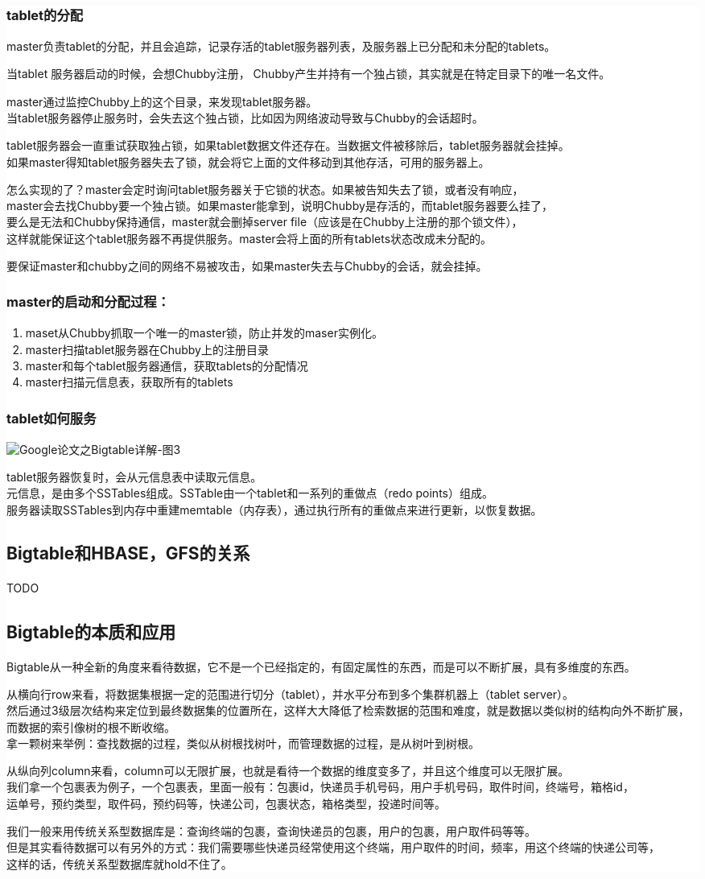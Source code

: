 ### tablet的分配<a id="sec-1-4-2" name="sec-1-4-2"></a>

master负责tablet的分配，并且会追踪，记录存活的tablet服务器列表，及服务器上已分配和未分配的tablets。    

当tablet 服务器启动的时候，会想Chubby注册，
Chubby产生并持有一个独占锁，其实就是在特定目录下的唯一名文件。  

master通过监控Chubby上的这个目录，来发现tablet服务器。  
当tablet服务器停止服务时，会失去这个独占锁，比如因为网络波动导致与Chubby的会话超时。  

tablet服务器会一直重试获取独占锁，如果tablet数据文件还存在。当数据文件被移除后，tablet服务器就会挂掉。  
如果master得知tablet服务器失去了锁，就会将它上面的文件移动到其他存活，可用的服务器上。  

怎么实现的了？master会定时询问tablet服务器关于它锁的状态。如果被告知失去了锁，或者没有响应，  
master会去找Chubby要一个独占锁。如果master能拿到，说明Chubby是存活的，而tablet服务器要么挂了，  
要么是无法和Chubby保持通信，master就会删掉server file（应该是在Chubby上注册的那个锁文件），  
这样就能保证这个tablet服务器不再提供服务。master会将上面的所有tablets状态改成未分配的。  

要保证master和chubby之间的网络不易被攻击，如果master失去与Chubby的会话，就会挂掉。    

### master的启动和分配过程：<a id="sec-1-4-3" name="sec-1-4-3"></a>

1. maset从Chubby抓取一个唯一的master锁，防止并发的maser实例化。
2. master扫描tablet服务器在Chubby上的注册目录
3. master和每个tablet服务器通信，获取tablets的分配情况
4. master扫描元信息表，获取所有的tablets

### tablet如何服务<a id="sec-1-4-4" name="sec-1-4-4"></a>

![Google论文之Bigtable详解-图3](http://img.3gods.com/2017-09-21-Google-Paper-Bigtable3.png)   

tablet服务器恢复时，会从元信息表中读取元信息。  
元信息，是由多个SSTables组成。SSTable由一个tablet和一系列的重做点（redo points）组成。  
服务器读取SSTables到内存中重建memtable（内存表），通过执行所有的重做点来进行更新，以恢复数据。  

## Bigtable和HBASE，GFS的关系<a id="sec-1-4" name="sec-1-4"></a>

TODO

## Bigtable的本质和应用<a id="sec-1-5" name="sec-1-5"></a>

Bigtable从一种全新的角度来看待数据，它不是一个已经指定的，有固定属性的东西，而是可以不断扩展，具有多维度的东西。  

从横向行row来看，将数据集根据一定的范围进行切分（tablet），并水平分布到多个集群机器上（tablet server）。  
然后通过3级层次结构来定位到最终数据集的位置所在，这样大大降低了检索数据的范围和难度，就是数据以类似树的结构向外不断扩展，而数据的索引像树的根不断收缩。  
拿一颗树来举例：查找数据的过程，类似从树根找树叶，而管理数据的过程，是从树叶到树根。  

从纵向列column来看，column可以无限扩展，也就是看待一个数据的维度变多了，并且这个维度可以无限扩展。  
我们拿一个包裹表为例子，一个包裹表，里面一般有：包裹id，快递员手机号码，用户手机号码，取件时间，终端号，箱格id，  
运单号，预约类型，取件码，预约码等，快递公司，包裹状态，箱格类型，投递时间等。  

我们一般来用传统关系型数据库是：查询终端的包裹，查询快递员的包裹，用户的包裹，用户取件码等等。  
但是其实看待数据可以有另外的方式：我们需要哪些快递员经常使用这个终端，用户取件的时间，频率，用这个终端的快递公司等，  
这样的话，传统关系型数据库就hold不住了。  
